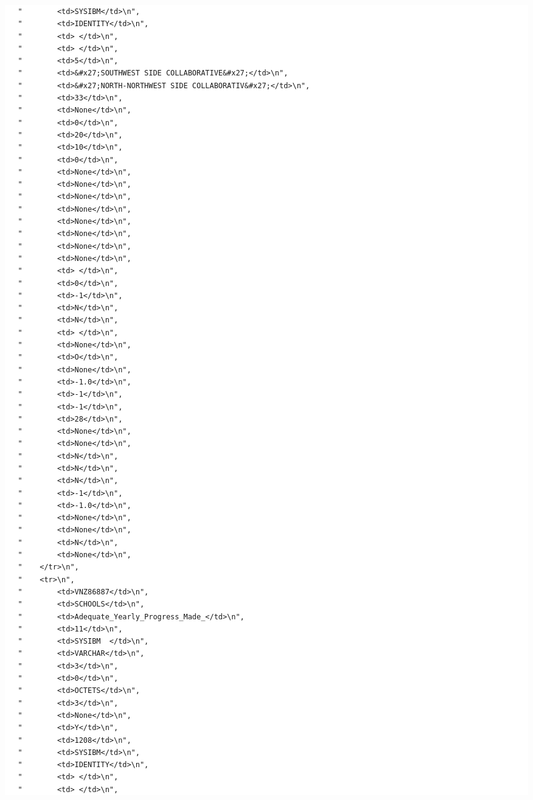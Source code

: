        "        <td>SYSIBM</td>\n",
       "        <td>IDENTITY</td>\n",
       "        <td> </td>\n",
       "        <td> </td>\n",
       "        <td>5</td>\n",
       "        <td>&#x27;SOUTHWEST SIDE COLLABORATIVE&#x27;</td>\n",
       "        <td>&#x27;NORTH-NORTHWEST SIDE COLLABORATIV&#x27;</td>\n",
       "        <td>33</td>\n",
       "        <td>None</td>\n",
       "        <td>0</td>\n",
       "        <td>20</td>\n",
       "        <td>10</td>\n",
       "        <td>0</td>\n",
       "        <td>None</td>\n",
       "        <td>None</td>\n",
       "        <td>None</td>\n",
       "        <td>None</td>\n",
       "        <td>None</td>\n",
       "        <td>None</td>\n",
       "        <td>None</td>\n",
       "        <td>None</td>\n",
       "        <td> </td>\n",
       "        <td>0</td>\n",
       "        <td>-1</td>\n",
       "        <td>N</td>\n",
       "        <td>N</td>\n",
       "        <td> </td>\n",
       "        <td>None</td>\n",
       "        <td>O</td>\n",
       "        <td>None</td>\n",
       "        <td>-1.0</td>\n",
       "        <td>-1</td>\n",
       "        <td>-1</td>\n",
       "        <td>28</td>\n",
       "        <td>None</td>\n",
       "        <td>None</td>\n",
       "        <td>N</td>\n",
       "        <td>N</td>\n",
       "        <td>N</td>\n",
       "        <td>-1</td>\n",
       "        <td>-1.0</td>\n",
       "        <td>None</td>\n",
       "        <td>None</td>\n",
       "        <td>N</td>\n",
       "        <td>None</td>\n",
       "    </tr>\n",
       "    <tr>\n",
       "        <td>VNZ86887</td>\n",
       "        <td>SCHOOLS</td>\n",
       "        <td>Adequate_Yearly_Progress_Made_</td>\n",
       "        <td>11</td>\n",
       "        <td>SYSIBM  </td>\n",
       "        <td>VARCHAR</td>\n",
       "        <td>3</td>\n",
       "        <td>0</td>\n",
       "        <td>OCTETS</td>\n",
       "        <td>3</td>\n",
       "        <td>None</td>\n",
       "        <td>Y</td>\n",
       "        <td>1208</td>\n",
       "        <td>SYSIBM</td>\n",
       "        <td>IDENTITY</td>\n",
       "        <td> </td>\n",
       "        <td> </td>\n",